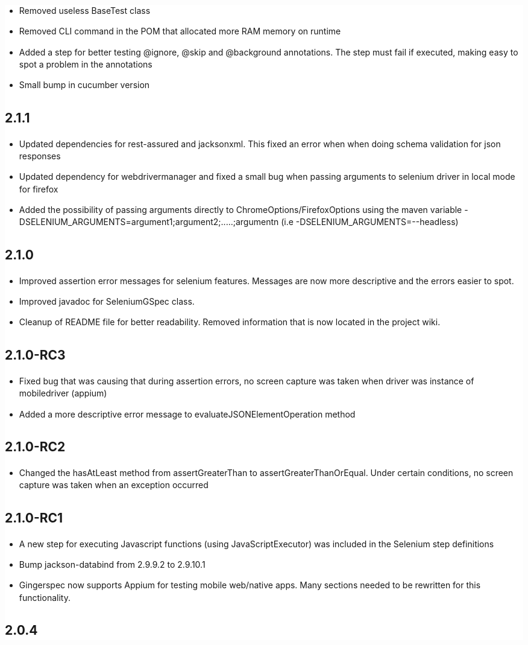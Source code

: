 * Removed useless BaseTest class

* Removed CLI command in the POM that allocated more RAM memory on runtime

* Added a step for better testing @ignore, @skip and @background annotations. The step must fail if executed, making easy to spot a problem in the annotations

* Small bump in cucumber version

## 2.1.1

* Updated dependencies for rest-assured and jacksonxml. This fixed an error when when doing schema validation for json responses

* Updated dependency for webdrivermanager and fixed a small bug when passing arguments to selenium driver in local mode for firefox

* Added the possibility of passing arguments directly to ChromeOptions/FirefoxOptions using the maven variable -DSELENIUM_ARGUMENTS=argument1;argument2;.....;argumentn (i.e -DSELENIUM_ARGUMENTS=--headless)

## 2.1.0

* Improved assertion error messages for selenium features. Messages are now more descriptive and the errors easier to spot.

* Improved javadoc for SeleniumGSpec class.

* Cleanup of README file for better readability. Removed information that is now located in the project wiki.

## 2.1.0-RC3

*  Fixed bug that was causing that during assertion errors, no screen capture was taken when driver was instance of mobiledriver (appium)

* Added a more descriptive error message to evaluateJSONElementOperation method

## 2.1.0-RC2

* Changed the hasAtLeast method from assertGreaterThan to assertGreaterThanOrEqual. Under certain conditions, no screen capture was taken when an exception occurred 

## 2.1.0-RC1

* A new step for executing Javascript functions (using JavaScriptExecutor) was included in the Selenium step definitions

* Bump jackson-databind from 2.9.9.2 to 2.9.10.1

* Gingerspec now supports Appium for testing mobile web/native apps. Many sections needed to be rewritten for this functionality.

## 2.0.4

